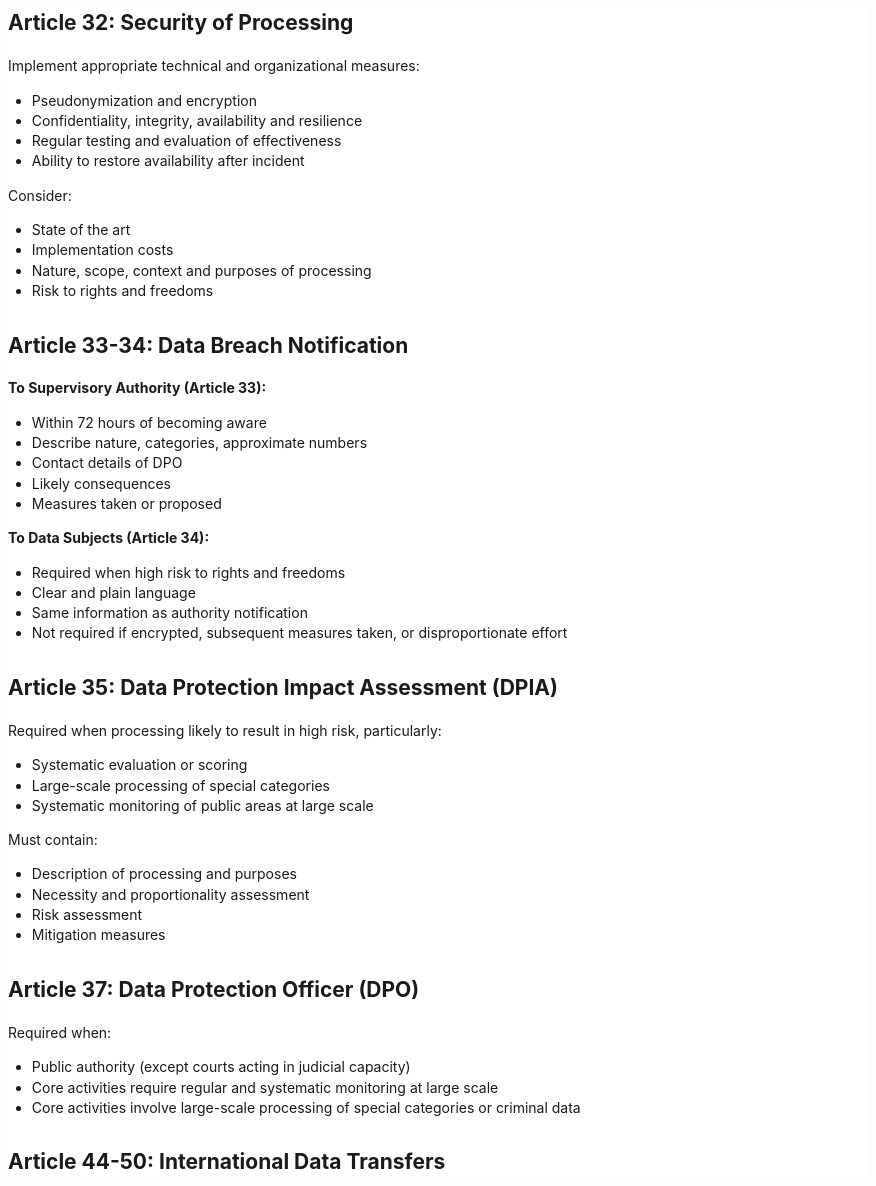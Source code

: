 ## Article 32: Security of Processing

Implement appropriate technical and organizational measures:

- Pseudonymization and encryption
- Confidentiality, integrity, availability and resilience
- Regular testing and evaluation of effectiveness
- Ability to restore availability after incident

Consider:
- State of the art
- Implementation costs
- Nature, scope, context and purposes of processing
- Risk to rights and freedoms

## Article 33-34: Data Breach Notification

**To Supervisory Authority (Article 33):**
- Within 72 hours of becoming aware
- Describe nature, categories, approximate numbers
- Contact details of DPO
- Likely consequences
- Measures taken or proposed

**To Data Subjects (Article 34):**
- Required when high risk to rights and freedoms
- Clear and plain language
- Same information as authority notification
- Not required if encrypted, subsequent measures taken, or disproportionate effort

## Article 35: Data Protection Impact Assessment (DPIA)

Required when processing likely to result in high risk, particularly:

- Systematic evaluation or scoring
- Large-scale processing of special categories
- Systematic monitoring of public areas at large scale

Must contain:
- Description of processing and purposes
- Necessity and proportionality assessment
- Risk assessment
- Mitigation measures

## Article 37: Data Protection Officer (DPO)

Required when:

- Public authority (except courts acting in judicial capacity)
- Core activities require regular and systematic monitoring at large scale
- Core activities involve large-scale processing of special categories or criminal data

## Article 44-50: International Data Transfers
